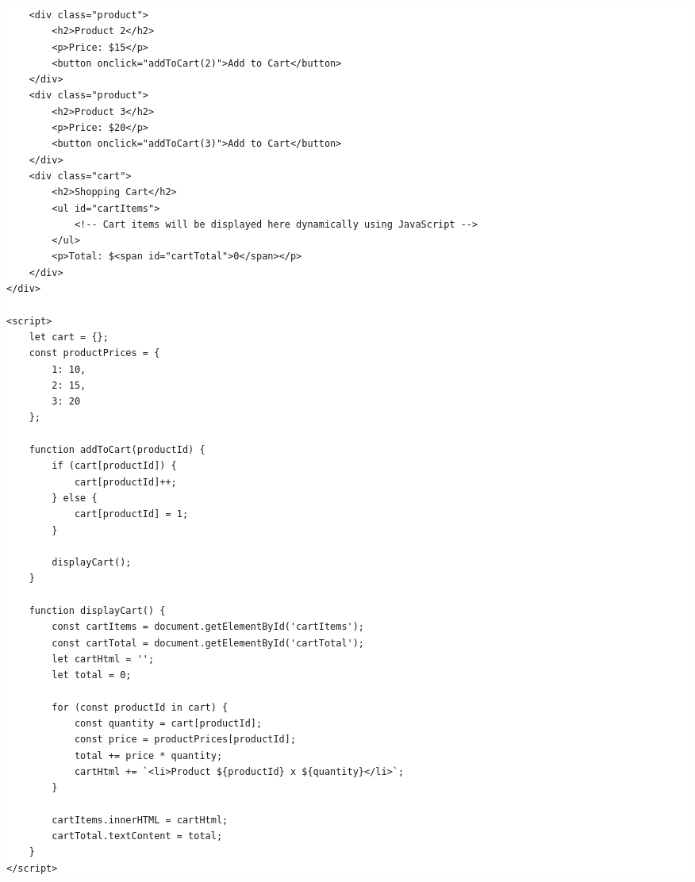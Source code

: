         <div class="product">
            <h2>Product 2</h2>
            <p>Price: $15</p>
            <button onclick="addToCart(2)">Add to Cart</button>
        </div>
        <div class="product">
            <h2>Product 3</h2>
            <p>Price: $20</p>
            <button onclick="addToCart(3)">Add to Cart</button>
        </div>
        <div class="cart">
            <h2>Shopping Cart</h2>
            <ul id="cartItems">
                <!-- Cart items will be displayed here dynamically using JavaScript -->
            </ul>
            <p>Total: $<span id="cartTotal">0</span></p>
        </div>
    </div>

    <script>
        let cart = {};
        const productPrices = {
            1: 10,
            2: 15,
            3: 20
        };

        function addToCart(productId) {
            if (cart[productId]) {
                cart[productId]++;
            } else {
                cart[productId] = 1;
            }

            displayCart();
        }

        function displayCart() {
            const cartItems = document.getElementById('cartItems');
            const cartTotal = document.getElementById('cartTotal');
            let cartHtml = '';
            let total = 0;

            for (const productId in cart) {
                const quantity = cart[productId];
                const price = productPrices[productId];
                total += price * quantity;
                cartHtml += `<li>Product ${productId} x ${quantity}</li>`;
            }

            cartItems.innerHTML = cartHtml;
            cartTotal.textContent = total;
        }
    </script>
</body>
</html>
